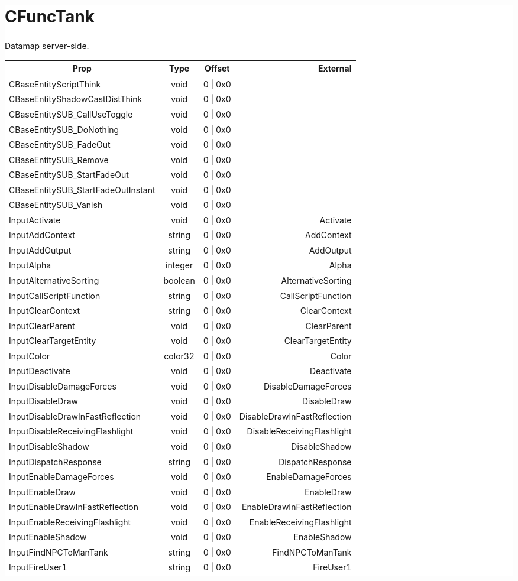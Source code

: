 # CFuncTank

Datamap server-side.

|Prop|Type|Offset|External|
|---|:-:|:-:|--:|
|CBaseEntityScriptThink|void|0 \| 0x0||
|CBaseEntityShadowCastDistThink|void|0 \| 0x0||
|CBaseEntitySUB_CallUseToggle|void|0 \| 0x0||
|CBaseEntitySUB_DoNothing|void|0 \| 0x0||
|CBaseEntitySUB_FadeOut|void|0 \| 0x0||
|CBaseEntitySUB_Remove|void|0 \| 0x0||
|CBaseEntitySUB_StartFadeOut|void|0 \| 0x0||
|CBaseEntitySUB_StartFadeOutInstant|void|0 \| 0x0||
|CBaseEntitySUB_Vanish|void|0 \| 0x0||
|InputActivate|void|0 \| 0x0|Activate|
|InputAddContext|string|0 \| 0x0|AddContext|
|InputAddOutput|string|0 \| 0x0|AddOutput|
|InputAlpha|integer|0 \| 0x0|Alpha|
|InputAlternativeSorting|boolean|0 \| 0x0|AlternativeSorting|
|InputCallScriptFunction|string|0 \| 0x0|CallScriptFunction|
|InputClearContext|string|0 \| 0x0|ClearContext|
|InputClearParent|void|0 \| 0x0|ClearParent|
|InputClearTargetEntity|void|0 \| 0x0|ClearTargetEntity|
|InputColor|color32|0 \| 0x0|Color|
|InputDeactivate|void|0 \| 0x0|Deactivate|
|InputDisableDamageForces|void|0 \| 0x0|DisableDamageForces|
|InputDisableDraw|void|0 \| 0x0|DisableDraw|
|InputDisableDrawInFastReflection|void|0 \| 0x0|DisableDrawInFastReflection|
|InputDisableReceivingFlashlight|void|0 \| 0x0|DisableReceivingFlashlight|
|InputDisableShadow|void|0 \| 0x0|DisableShadow|
|InputDispatchResponse|string|0 \| 0x0|DispatchResponse|
|InputEnableDamageForces|void|0 \| 0x0|EnableDamageForces|
|InputEnableDraw|void|0 \| 0x0|EnableDraw|
|InputEnableDrawInFastReflection|void|0 \| 0x0|EnableDrawInFastReflection|
|InputEnableReceivingFlashlight|void|0 \| 0x0|EnableReceivingFlashlight|
|InputEnableShadow|void|0 \| 0x0|EnableShadow|
|InputFindNPCToManTank|string|0 \| 0x0|FindNPCToManTank|
|InputFireUser1|string|0 \| 0x0|FireUser1|